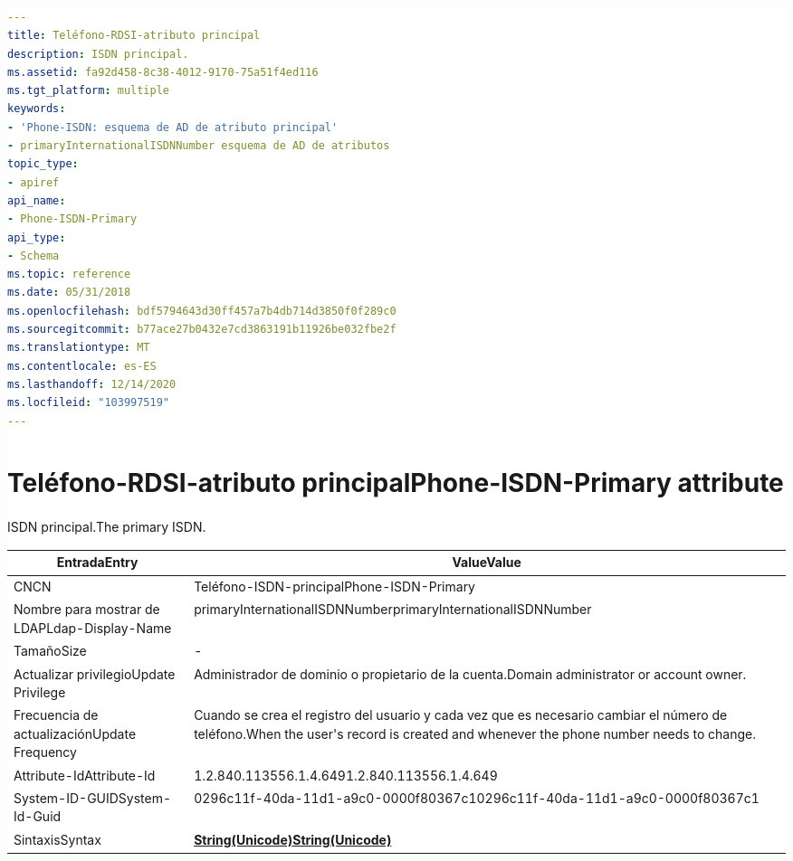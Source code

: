 ```yaml
---
title: Teléfono-RDSI-atributo principal
description: ISDN principal.
ms.assetid: fa92d458-8c38-4012-9170-75a51f4ed116
ms.tgt_platform: multiple
keywords:
- 'Phone-ISDN: esquema de AD de atributo principal'
- primaryInternationalISDNNumber esquema de AD de atributos
topic_type:
- apiref
api_name:
- Phone-ISDN-Primary
api_type:
- Schema
ms.topic: reference
ms.date: 05/31/2018
ms.openlocfilehash: bdf5794643d30ff457a7b4db714d3850f0f289c0
ms.sourcegitcommit: b77ace27b0432e7cd3863191b11926be032fbe2f
ms.translationtype: MT
ms.contentlocale: es-ES
ms.lasthandoff: 12/14/2020
ms.locfileid: "103997519"
---
```

# <a name="phone-isdn-primary-attribute"></a><span data-ttu-id="c4f03-105">Teléfono-RDSI-atributo principal</span><span class="sxs-lookup"><span data-stu-id="c4f03-105">Phone-ISDN-Primary attribute</span></span>

<span data-ttu-id="c4f03-106">ISDN principal.</span><span class="sxs-lookup"><span data-stu-id="c4f03-106">The primary ISDN.</span></span>



| <span data-ttu-id="c4f03-107">Entrada</span><span class="sxs-lookup"><span data-stu-id="c4f03-107">Entry</span></span> | <span data-ttu-id="c4f03-108">Value</span><span class="sxs-lookup"><span data-stu-id="c4f03-108">Value</span></span> |
|-------------------|----------------------------------------------------------------------------------|
| <span data-ttu-id="c4f03-109">CN</span><span class="sxs-lookup"><span data-stu-id="c4f03-109">CN</span></span>                | <span data-ttu-id="c4f03-110">Teléfono-ISDN-principal</span><span class="sxs-lookup"><span data-stu-id="c4f03-110">Phone-ISDN-Primary</span></span>                                                               |
| <span data-ttu-id="c4f03-111">Nombre para mostrar de LDAP</span><span class="sxs-lookup"><span data-stu-id="c4f03-111">Ldap-Display-Name</span></span> | <span data-ttu-id="c4f03-112">primaryInternationalISDNNumber</span><span class="sxs-lookup"><span data-stu-id="c4f03-112">primaryInternationalISDNNumber</span></span>                                                   |
| <span data-ttu-id="c4f03-113">Tamaño</span><span class="sxs-lookup"><span data-stu-id="c4f03-113">Size</span></span>              | \-                                                                               |
| <span data-ttu-id="c4f03-114">Actualizar privilegio</span><span class="sxs-lookup"><span data-stu-id="c4f03-114">Update Privilege</span></span>  | <span data-ttu-id="c4f03-115">Administrador de dominio o propietario de la cuenta.</span><span class="sxs-lookup"><span data-stu-id="c4f03-115">Domain administrator or account owner.</span></span>                                           |
| <span data-ttu-id="c4f03-116">Frecuencia de actualización</span><span class="sxs-lookup"><span data-stu-id="c4f03-116">Update Frequency</span></span>  | <span data-ttu-id="c4f03-117">Cuando se crea el registro del usuario y cada vez que es necesario cambiar el número de teléfono.</span><span class="sxs-lookup"><span data-stu-id="c4f03-117">When the user's record is created and whenever the phone number needs to change.</span></span> |
| <span data-ttu-id="c4f03-118">Attribute-Id</span><span class="sxs-lookup"><span data-stu-id="c4f03-118">Attribute-Id</span></span>      | <span data-ttu-id="c4f03-119">1.2.840.113556.1.4.649</span><span class="sxs-lookup"><span data-stu-id="c4f03-119">1.2.840.113556.1.4.649</span></span>                                                           |
| <span data-ttu-id="c4f03-120">System-ID-GUID</span><span class="sxs-lookup"><span data-stu-id="c4f03-120">System-Id-Guid</span></span>    | <span data-ttu-id="c4f03-121">0296c11f-40da-11d1-a9c0-0000f80367c1</span><span class="sxs-lookup"><span data-stu-id="c4f03-121">0296c11f-40da-11d1-a9c0-0000f80367c1</span></span>                                             |
| <span data-ttu-id="c4f03-122">Sintaxis</span><span class="sxs-lookup"><span data-stu-id="c4f03-122">Syntax</span></span>            | [<span data-ttu-id="c4f03-123">**String(Unicode)**</span><span class="sxs-lookup"><span data-stu-id="c4f03-123">**String(Unicode)**</span></span>](s-string-unicode.md)                                      |
